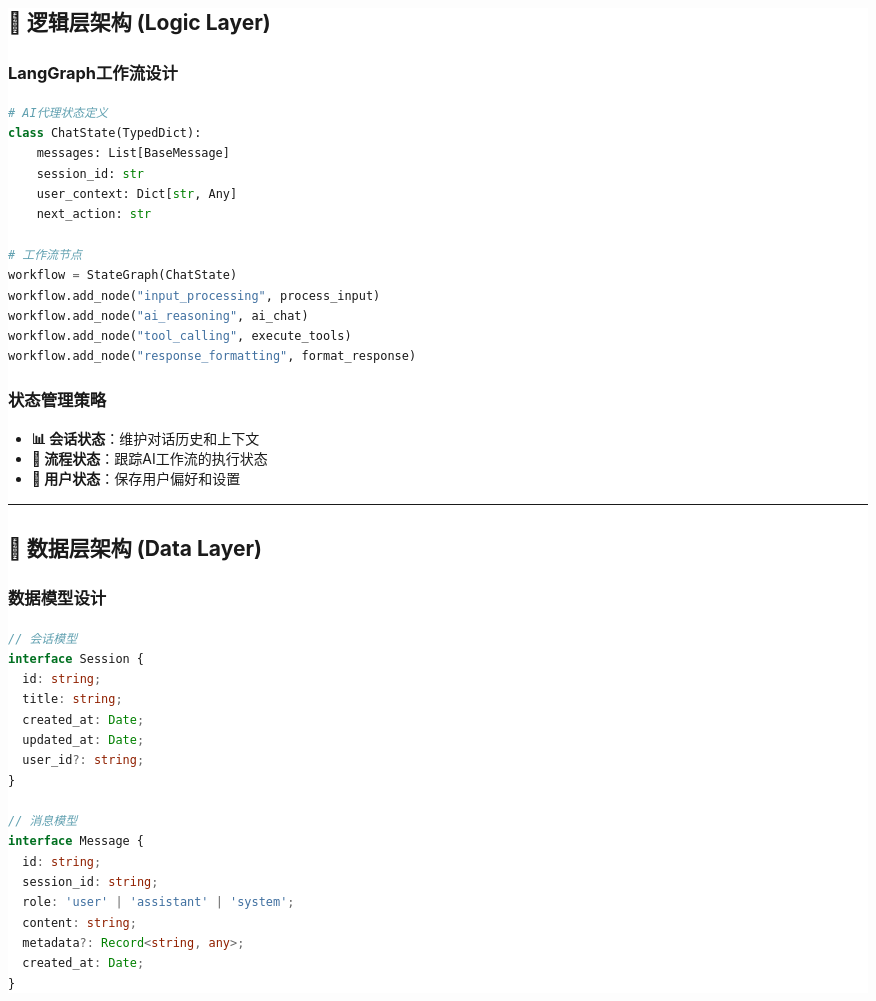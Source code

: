 ## 🧠 逻辑层架构 (Logic Layer)

### LangGraph工作流设计
```python
# AI代理状态定义
class ChatState(TypedDict):
    messages: List[BaseMessage]
    session_id: str
    user_context: Dict[str, Any]
    next_action: str

# 工作流节点
workflow = StateGraph(ChatState)
workflow.add_node("input_processing", process_input)
workflow.add_node("ai_reasoning", ai_chat)
workflow.add_node("tool_calling", execute_tools)
workflow.add_node("response_formatting", format_response)
```

### 状态管理策略
- **📊 会话状态**：维护对话历史和上下文
- **🔄 流程状态**：跟踪AI工作流的执行状态
- **👤 用户状态**：保存用户偏好和设置

---

## 💾 数据层架构 (Data Layer)

### 数据模型设计
```typescript
// 会话模型
interface Session {
  id: string;
  title: string;
  created_at: Date;
  updated_at: Date;
  user_id?: string;
}

// 消息模型
interface Message {
  id: string;
  session_id: string;
  role: 'user' | 'assistant' | 'system';
  content: string;
  metadata?: Record<string, any>;
  created_at: Date;
}
```
